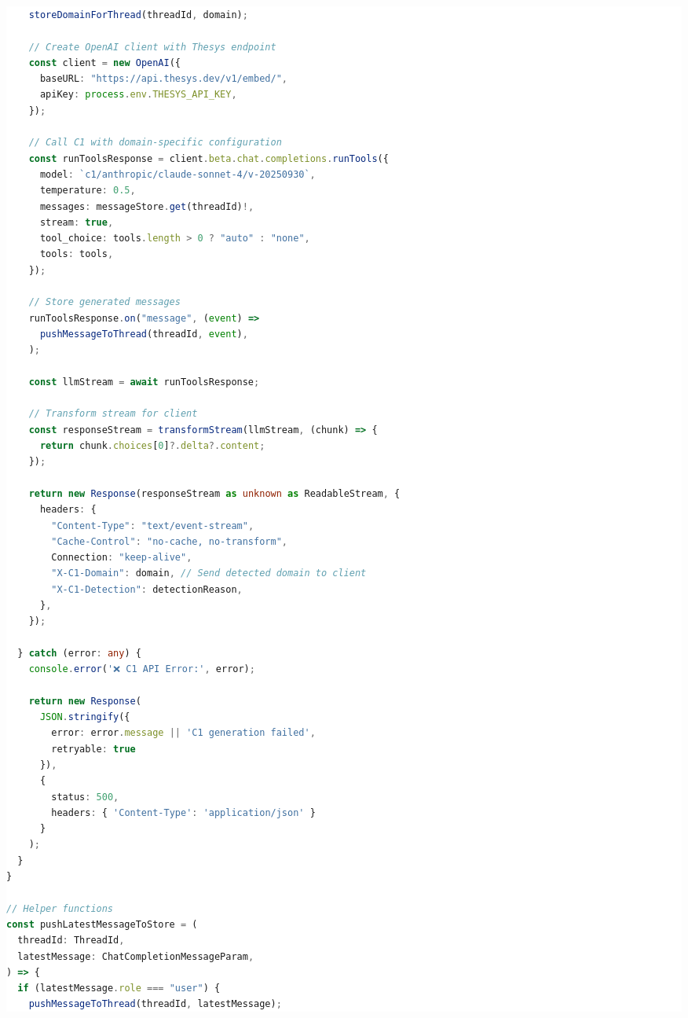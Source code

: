 ```typescript
    storeDomainForThread(threadId, domain);

    // Create OpenAI client with Thesys endpoint
    const client = new OpenAI({
      baseURL: "https://api.thesys.dev/v1/embed/",
      apiKey: process.env.THESYS_API_KEY,
    });

    // Call C1 with domain-specific configuration
    const runToolsResponse = client.beta.chat.completions.runTools({
      model: `c1/anthropic/claude-sonnet-4/v-20250930`,
      temperature: 0.5,
      messages: messageStore.get(threadId)!,
      stream: true,
      tool_choice: tools.length > 0 ? "auto" : "none",
      tools: tools,
    });

    // Store generated messages
    runToolsResponse.on("message", (event) =>
      pushMessageToThread(threadId, event),
    );

    const llmStream = await runToolsResponse;

    // Transform stream for client
    const responseStream = transformStream(llmStream, (chunk) => {
      return chunk.choices[0]?.delta?.content;
    });

    return new Response(responseStream as unknown as ReadableStream, {
      headers: {
        "Content-Type": "text/event-stream",
        "Cache-Control": "no-cache, no-transform",
        Connection: "keep-alive",
        "X-C1-Domain": domain, // Send detected domain to client
        "X-C1-Detection": detectionReason,
      },
    });

  } catch (error: any) {
    console.error('❌ C1 API Error:', error);

    return new Response(
      JSON.stringify({
        error: error.message || 'C1 generation failed',
        retryable: true
      }),
      {
        status: 500,
        headers: { 'Content-Type': 'application/json' }
      }
    );
  }
}

// Helper functions
const pushLatestMessageToStore = (
  threadId: ThreadId,
  latestMessage: ChatCompletionMessageParam,
) => {
  if (latestMessage.role === "user") {
    pushMessageToThread(threadId, latestMessage);
```